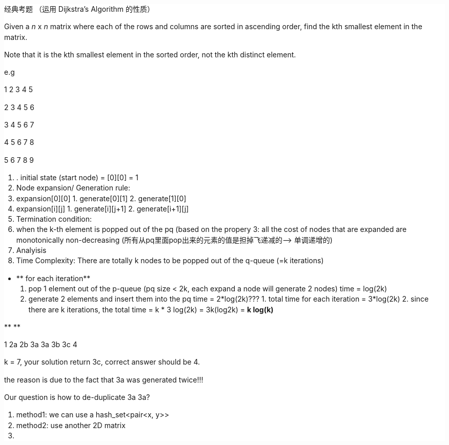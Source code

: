 经典考题 （运用 Dijkstra’s Algorithm 的性质）

Given a *n* x *n* matrix where each of the rows and columns are sorted in ascending order, find the kth smallest element in the matrix.

Note that it is the kth smallest element in the sorted order, not the kth distinct element. 

e.g

1 2 3 4 5

2 3 4 5 6

3 4 5 6 7

4 5 6 7 8

5 6 7 8 9

1. . initial state (start node) = [0][0] = 1
2. Node expansion/ Generation rule:
  1. expansion[0][0]
    1. generate[0][1]
    2. generate[1][0]
  2. expansion[i][j]
    1. generate[i][j+1]
    2. generate[i+1][j]
3. Termination condition:
  1. when the k-th element is popped out of the pq (based on the propery 3: all the cost of nodes that are expanded are monotonically non-decreasing (所有从pq里面pop出来的元素的值是担掉飞递减的—\> 单调递增的)
4. Analyisis
  1. Time Complexity: There are totally k nodes to be popped out of the q-queue (=k iterations)
  * ** for each iteration**
      1. pop 1 element out of the p-queue (pq size \< 2k, each expand a node will generate 2 nodes) time = log(2k)
      2. generate 2 elements and insert them into the pq time = 2\*log(2k)???
        1. total time for each iteration = 3\*log(2k)
        2. since there are k iterations, the total time = k \* 3 log(2k) = 3k(log2k) = **k log(k)**

**
**

1 2a 2b 3a 3a 3b 3c 4

k = 7, your solution return 3c, correct answer should be 4.

the reason is due to the fact that 3a was generated twice!!!

Our question is how to de-duplicate 3a 3a?

1. method1: we can use a hash\_set\<pair\<x, y\>\>
2. method2: use another 2D matrix
3.